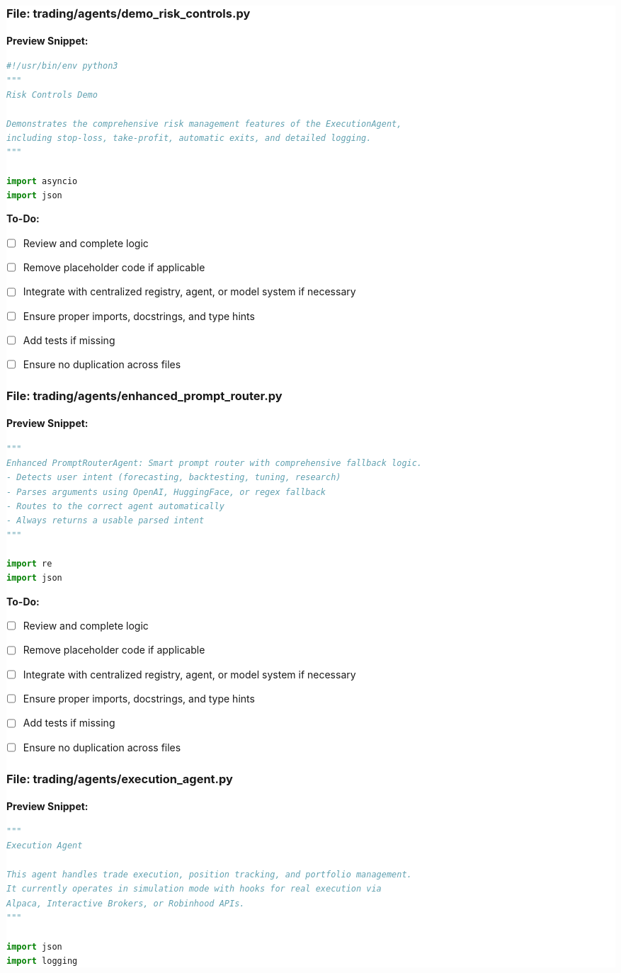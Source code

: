 
### File: trading/agents/demo_risk_controls.py

**Preview Snippet:**
```python
#!/usr/bin/env python3
"""
Risk Controls Demo

Demonstrates the comprehensive risk management features of the ExecutionAgent,
including stop-loss, take-profit, automatic exits, and detailed logging.
"""

import asyncio
import json
```

**To-Do:**
- [ ] Review and complete logic
- [ ] Remove placeholder code if applicable
- [ ] Integrate with centralized registry, agent, or model system if necessary
- [ ] Ensure proper imports, docstrings, and type hints
- [ ] Add tests if missing
- [ ] Ensure no duplication across files


### File: trading/agents/enhanced_prompt_router.py

**Preview Snippet:**
```python
"""
Enhanced PromptRouterAgent: Smart prompt router with comprehensive fallback logic.
- Detects user intent (forecasting, backtesting, tuning, research)
- Parses arguments using OpenAI, HuggingFace, or regex fallback
- Routes to the correct agent automatically
- Always returns a usable parsed intent
"""

import re
import json
```

**To-Do:**
- [ ] Review and complete logic
- [ ] Remove placeholder code if applicable
- [ ] Integrate with centralized registry, agent, or model system if necessary
- [ ] Ensure proper imports, docstrings, and type hints
- [ ] Add tests if missing
- [ ] Ensure no duplication across files


### File: trading/agents/execution_agent.py

**Preview Snippet:**
```python
"""
Execution Agent

This agent handles trade execution, position tracking, and portfolio management.
It currently operates in simulation mode with hooks for real execution via
Alpaca, Interactive Brokers, or Robinhood APIs.
"""

import json
import logging
```
